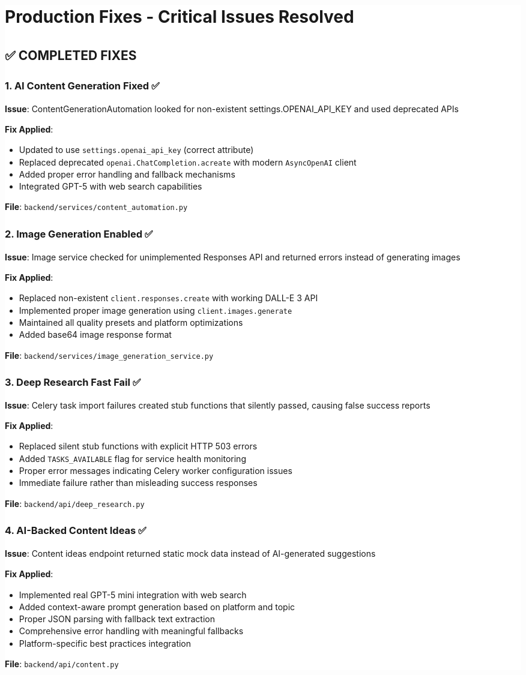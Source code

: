 # Production Fixes - Critical Issues Resolved

## ✅ **COMPLETED FIXES**

### 1. **AI Content Generation Fixed** ✅
**Issue**: ContentGenerationAutomation looked for non-existent settings.OPENAI_API_KEY and used deprecated APIs

**Fix Applied**:
- Updated to use `settings.openai_api_key` (correct attribute)
- Replaced deprecated `openai.ChatCompletion.acreate` with modern `AsyncOpenAI` client
- Added proper error handling and fallback mechanisms
- Integrated GPT-5 with web search capabilities

**File**: `backend/services/content_automation.py`

### 2. **Image Generation Enabled** ✅
**Issue**: Image service checked for unimplemented Responses API and returned errors instead of generating images

**Fix Applied**:
- Replaced non-existent `client.responses.create` with working DALL-E 3 API
- Implemented proper image generation using `client.images.generate`
- Maintained all quality presets and platform optimizations
- Added base64 image response format

**File**: `backend/services/image_generation_service.py`

### 3. **Deep Research Fast Fail** ✅
**Issue**: Celery task import failures created stub functions that silently passed, causing false success reports

**Fix Applied**:
- Replaced silent stub functions with explicit HTTP 503 errors
- Added `TASKS_AVAILABLE` flag for service health monitoring
- Proper error messages indicating Celery worker configuration issues
- Immediate failure rather than misleading success responses

**File**: `backend/api/deep_research.py`

### 4. **AI-Backed Content Ideas** ✅
**Issue**: Content ideas endpoint returned static mock data instead of AI-generated suggestions

**Fix Applied**:
- Implemented real GPT-5 mini integration with web search
- Added context-aware prompt generation based on platform and topic
- Proper JSON parsing with fallback text extraction
- Comprehensive error handling with meaningful fallbacks
- Platform-specific best practices integration

**File**: `backend/api/content.py`
